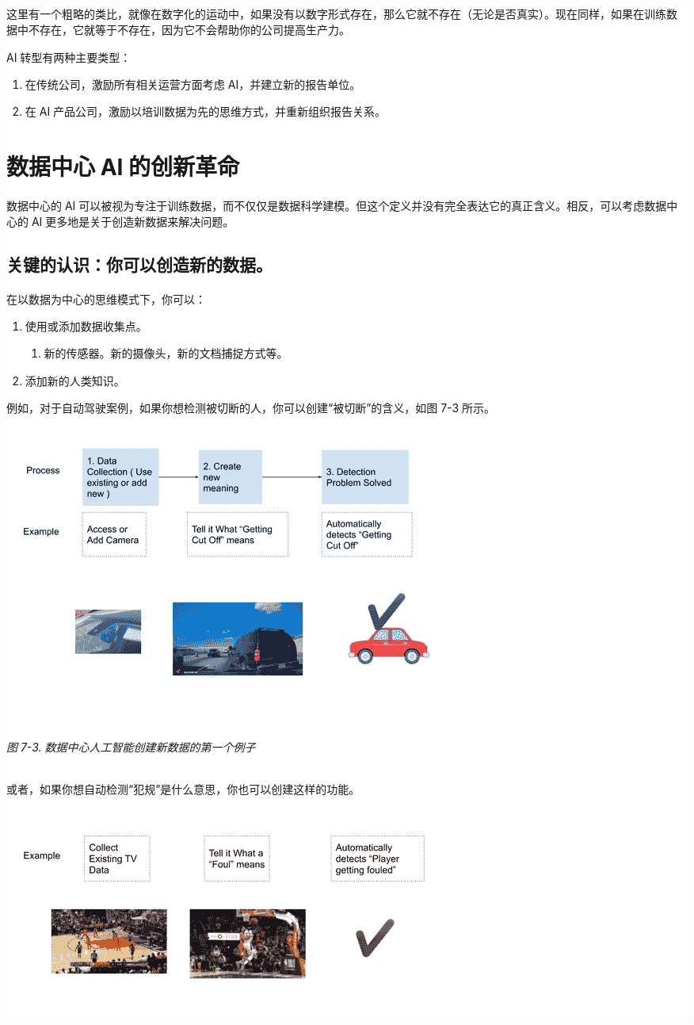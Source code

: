 这里有一个粗略的类比，就像在数字化的运动中，如果没有以数字形式存在，那么它就不存在（无论是否真实）。现在同样，如果在训练数据中不存在，它就等于不存在，因为它不会帮助你的公司提高生产力。

AI 转型有两种主要类型：

1.  在传统公司，激励所有相关运营方面考虑 AI，并建立新的报告单位。

1.  在 AI 产品公司，激励以培训数据为先的思维方式，并重新组织报告关系。

# 数据中心 AI 的创新革命

数据中心的 AI 可以被视为专注于训练数据，而不仅仅是数据科学建模。但这个定义并没有完全表达它的真正含义。相反，可以考虑数据中心的 AI 更多地是关于创造新数据来解决问题。

## 关键的认识：你可以创造新的数据。

在以数据为中心的思维模式下，你可以：

1.  使用或添加数据收集点。

    1.  新的传感器。新的摄像头，新的文档捕捉方式等。

1.  添加新的人类知识。

例如，对于自动驾驶案例，如果你想检测被切断的人，你可以创建“被切断”的含义，如图 7-3 所示。

![图 7-3 数据中心人工智能创建新数据的第一个例子](img/ai_transformation_683137_03.png)

###### 图 7-3\. 数据中心人工智能创建新数据的第一个例子

或者，如果你想自动检测“犯规”是什么意思，你也可以创建这样的功能。

![图 7-4 创建新数据的第二个例子](img/ai_transformation_683137_04.png)
